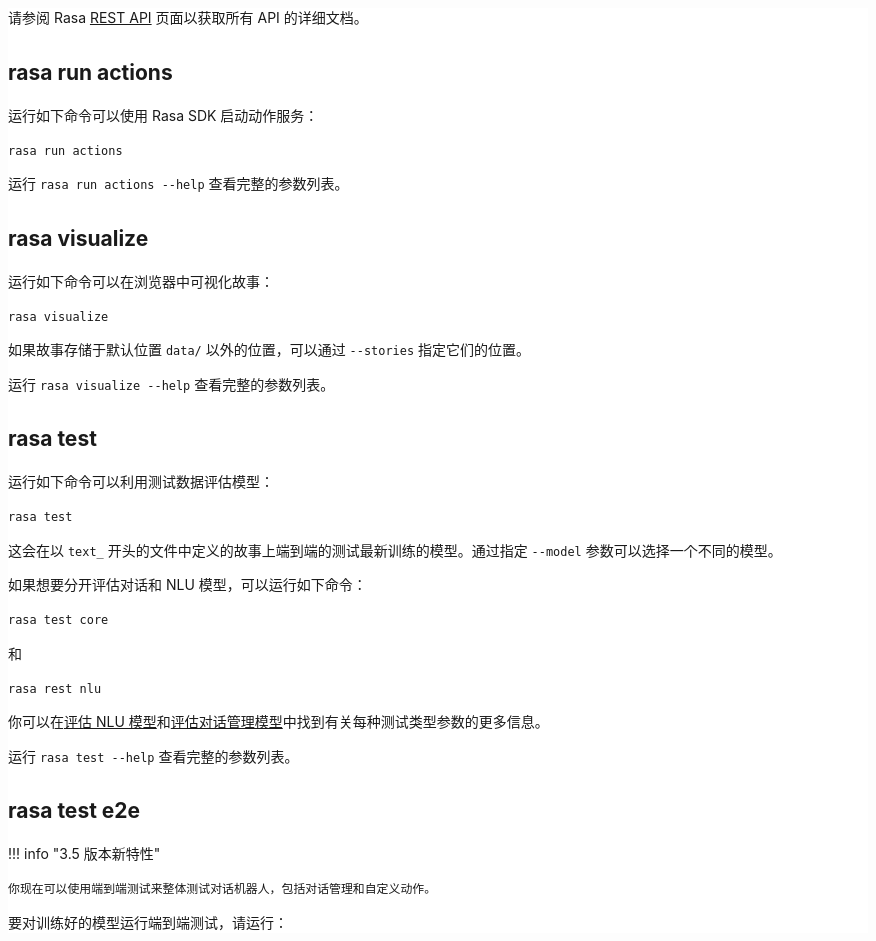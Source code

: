 请参阅 Rasa [REST API](production/rest-api.md) 页面以获取所有 API 的详细文档。

## rasa run actions

运行如下命令可以使用 Rasa SDK 启动动作服务：

```shell
rasa run actions
```

运行 `rasa run actions --help` 查看完整的参数列表。

## rasa visualize

运行如下命令可以在浏览器中可视化故事：

```shell
rasa visualize
```

如果故事存储于默认位置 `data/` 以外的位置，可以通过 `--stories` 指定它们的位置。

运行 `rasa visualize --help` 查看完整的参数列表。

## rasa test

运行如下命令可以利用测试数据评估模型：

```shell
rasa test
```

这会在以 `text_` 开头的文件中定义的故事上端到端的测试最新训练的模型。通过指定 `--model` 参数可以选择一个不同的模型。

如果想要分开评估对话和 NLU 模型，可以运行如下命令：

```shell
rasa test core
```

和

```shell
rasa rest nlu
```

你可以在[评估 NLU 模型](nlu-based-assistants/testing-your-assistant.md#evaluating-an-nlu-model)和[评估对话管理模型](nlu-based-assistants/testing-your-assistant.md#evaluating-a-dialogue-model)中找到有关每种测试类型参数的更多信息。

运行 `rasa test --help` 查看完整的参数列表。

## rasa test e2e

!!! info "3.5 版本新特性"

    你现在可以使用端到端测试来整体测试对话机器人，包括对话管理和自定义动作。

要对训练好的模型运行端到端测试，请运行：
